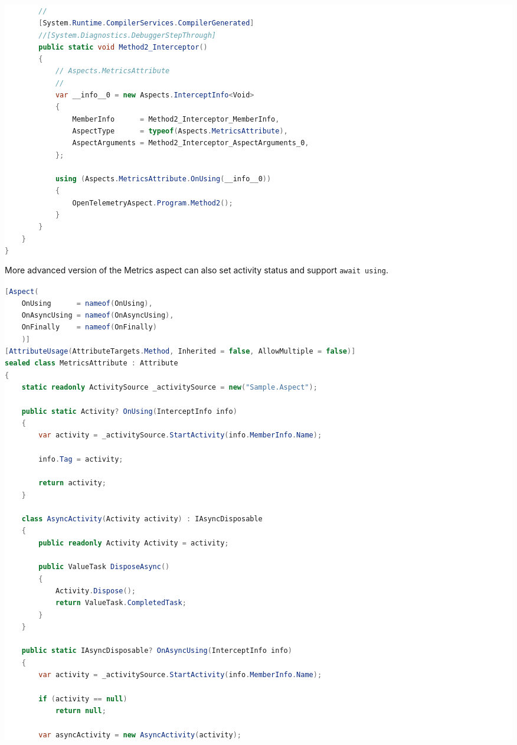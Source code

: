 ```c#
        //
        [System.Runtime.CompilerServices.CompilerGenerated]
        //[System.Diagnostics.DebuggerStepThrough]
        public static void Method2_Interceptor()
        {
            // Aspects.MetricsAttribute
            //
            var __info__0 = new Aspects.InterceptInfo<Void>
            {
                MemberInfo      = Method2_Interceptor_MemberInfo,
                AspectType      = typeof(Aspects.MetricsAttribute),
                AspectArguments = Method2_Interceptor_AspectArguments_0,
            };

            using (Aspects.MetricsAttribute.OnUsing(__info__0))
            {
                OpenTelemetryAspect.Program.Method2();
            }
        }
    }
}
```

More advanced version of the Metrics aspect can also set activity status and support `await using`.

```c#
[Aspect(
    OnUsing      = nameof(OnUsing),
    OnAsyncUsing = nameof(OnAsyncUsing),
    OnFinally    = nameof(OnFinally)
    )]
[AttributeUsage(AttributeTargets.Method, Inherited = false, AllowMultiple = false)]
sealed class MetricsAttribute : Attribute
{
    static readonly ActivitySource _activitySource = new("Sample.Aspect");

    public static Activity? OnUsing(InterceptInfo info)
    {
        var activity = _activitySource.StartActivity(info.MemberInfo.Name);

        info.Tag = activity;

        return activity;
    }

    class AsyncActivity(Activity activity) : IAsyncDisposable
    {
        public readonly Activity Activity = activity;

        public ValueTask DisposeAsync()
        {
            Activity.Dispose();
            return ValueTask.CompletedTask;
        }
    }

    public static IAsyncDisposable? OnAsyncUsing(InterceptInfo info)
    {
        var activity = _activitySource.StartActivity(info.MemberInfo.Name);

        if (activity == null)
            return null;

        var asyncActivity = new AsyncActivity(activity);
```